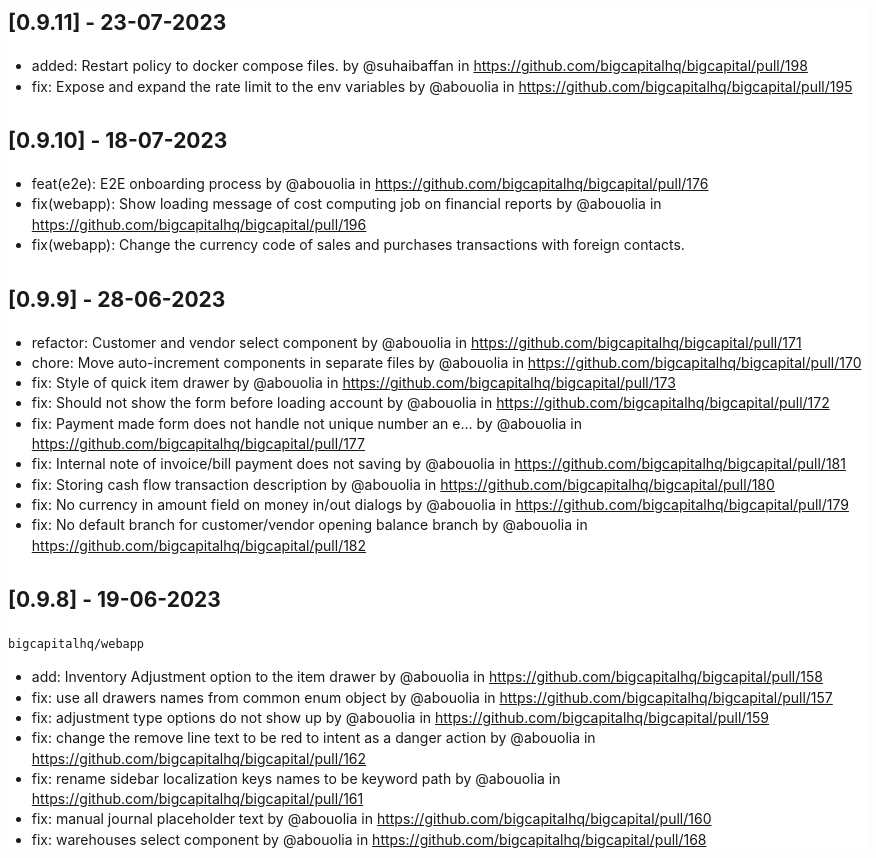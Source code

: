 ## [0.9.11] - 23-07-2023

* added: Restart policy to docker compose files. by @suhaibaffan in https://github.com/bigcapitalhq/bigcapital/pull/198
* fix: Expose and expand the rate limit to the env variables by @abouolia in https://github.com/bigcapitalhq/bigcapital/pull/195

## [0.9.10] - 18-07-2023

* feat(e2e): E2E onboarding process by @abouolia in https://github.com/bigcapitalhq/bigcapital/pull/176
* fix(webapp): Show loading message of cost computing job on financial reports by @abouolia in https://github.com/bigcapitalhq/bigcapital/pull/196
* fix(webapp): Change the currency code of sales and purchases transactions with foreign contacts. 

## [0.9.9] - 28-06-2023

* refactor: Customer and vendor select component by @abouolia in https://github.com/bigcapitalhq/bigcapital/pull/171
* chore: Move auto-increment components in separate files by @abouolia in https://github.com/bigcapitalhq/bigcapital/pull/170
* fix: Style of quick item drawer by @abouolia in https://github.com/bigcapitalhq/bigcapital/pull/173
* fix: Should not show the form before loading account by @abouolia in https://github.com/bigcapitalhq/bigcapital/pull/172
* fix: Payment made form does not handle not unique number an e… by @abouolia in https://github.com/bigcapitalhq/bigcapital/pull/177
* fix: Internal note of invoice/bill payment does not saving by @abouolia in https://github.com/bigcapitalhq/bigcapital/pull/181
* fix: Storing cash flow transaction description by @abouolia in https://github.com/bigcapitalhq/bigcapital/pull/180
* fix: No currency in amount field on money in/out dialogs by @abouolia in https://github.com/bigcapitalhq/bigcapital/pull/179
* fix: No default branch for customer/vendor opening balance branch by @abouolia in https://github.com/bigcapitalhq/bigcapital/pull/182

## [0.9.8] - 19-06-2023

`bigcapitalhq/webapp`

* add: Inventory Adjustment option to the item drawer by @abouolia in https://github.com/bigcapitalhq/bigcapital/pull/158
* fix: use all drawers names from common enum object by @abouolia in https://github.com/bigcapitalhq/bigcapital/pull/157
* fix: adjustment type options do not show up by @abouolia in https://github.com/bigcapitalhq/bigcapital/pull/159
* fix: change the remove line text to be red to intent as a danger action by @abouolia in https://github.com/bigcapitalhq/bigcapital/pull/162
* fix: rename sidebar localization keys names to be keyword path by @abouolia in https://github.com/bigcapitalhq/bigcapital/pull/161
* fix: manual journal placeholder text by @abouolia in https://github.com/bigcapitalhq/bigcapital/pull/160
* fix: warehouses select component by @abouolia in https://github.com/bigcapitalhq/bigcapital/pull/168
